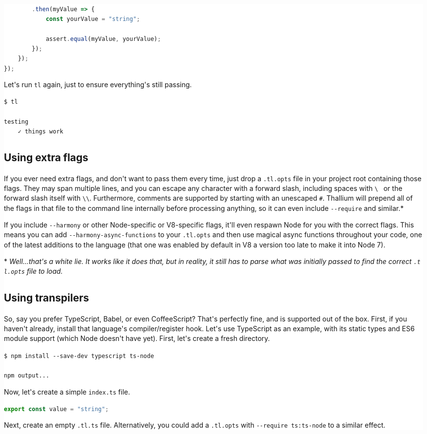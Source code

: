 ```js
        .then(myValue => {
            const yourValue = "string";

            assert.equal(myValue, yourValue);
        });
    });
});
```

Let's run `tl` again, just to ensure everything's still passing.

```
$ tl

testing
    ✓ things work
```

## Using extra flags

If you ever need extra flags, and don't want to pass them every time, just drop a `.tl.opts` file in your project root containing those flags. They may span multiple lines, and you can escape any character with a forward slash, including spaces with `\ ` or the forward slash itself with `\\`. Furthermore, comments are supported by starting with an unescaped `#`. Thallium will prepend all of the flags in that file to the command line internally before processing anything, so it can even include `--require` and similar.\*

If you include `--harmony` or other Node-specific or V8-specific flags, it'll even respawn Node for you with the correct flags. This means you can add `--harmony-async-functions` to your `.tl.opts` and then use magical async functions throughout your code, one of the latest additions to the language (that one was enabled by default in V8 a version too late to make it into Node 7).

\* *Well...that's a white lie. It works like it does that, but in reality, it still has to parse what was initially passed to find the correct `.tl.opts` file to load.*

## Using transpilers

So, say you prefer TypeScript, Babel, or even CoffeeScript? That's perfectly fine, and is supported out of the box. First, if you haven't already, install that language's compiler/register hook. Let's use TypeScript as an example, with its static types and ES6 module support (which Node doesn't have yet). First, let's create a fresh directory.

```
$ npm install --save-dev typescript ts-node

npm output...
```

Now, let's create a simple `index.ts` file.

```ts
export const value = "string";
```

Next, create an empty `.tl.ts` file. Alternatively, you could add a `.tl.opts` with `--require ts:ts-node` to a similar effect.
